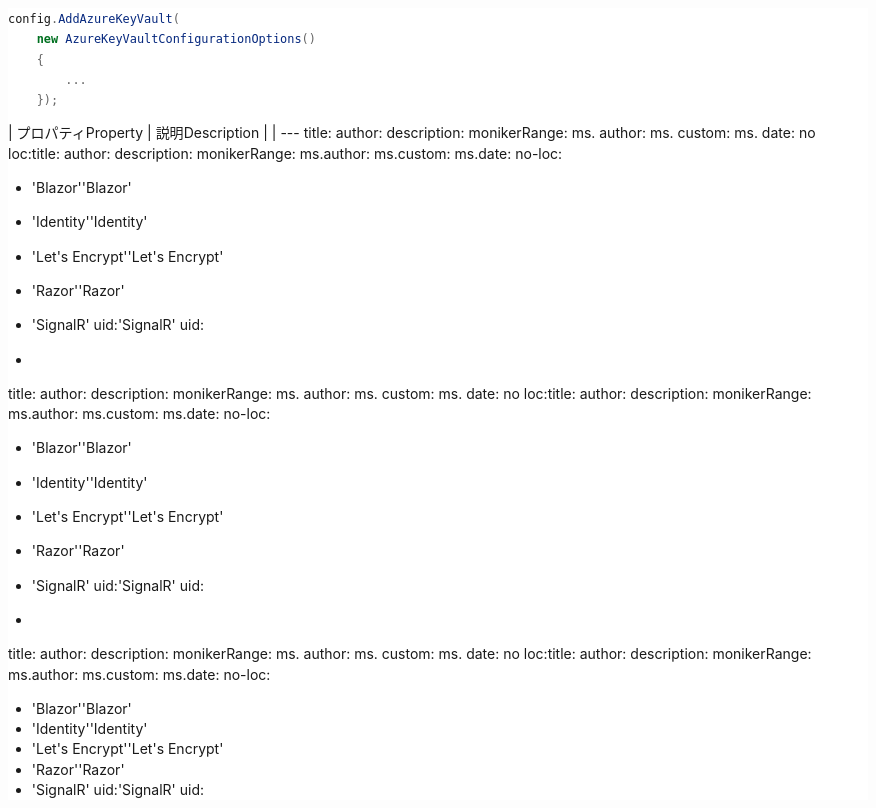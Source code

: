 ```csharp
config.AddAzureKeyVault(
    new AzureKeyVaultConfigurationOptions()
    {
        ...
    });
```

| <span data-ttu-id="8b81e-227">プロパティ</span><span class="sxs-lookup"><span data-stu-id="8b81e-227">Property</span></span>         | <span data-ttu-id="8b81e-228">説明</span><span class="sxs-lookup"><span data-stu-id="8b81e-228">Description</span></span> |
| ---
<span data-ttu-id="8b81e-229">title: author: description: monikerRange: ms. author: ms. custom: ms. date: no loc:</span><span class="sxs-lookup"><span data-stu-id="8b81e-229">title: author: description: monikerRange: ms.author: ms.custom: ms.date: no-loc:</span></span>
- <span data-ttu-id="8b81e-230">'Blazor'</span><span class="sxs-lookup"><span data-stu-id="8b81e-230">'Blazor'</span></span>
- <span data-ttu-id="8b81e-231">'Identity'</span><span class="sxs-lookup"><span data-stu-id="8b81e-231">'Identity'</span></span>
- <span data-ttu-id="8b81e-232">'Let's Encrypt'</span><span class="sxs-lookup"><span data-stu-id="8b81e-232">'Let's Encrypt'</span></span>
- <span data-ttu-id="8b81e-233">'Razor'</span><span class="sxs-lookup"><span data-stu-id="8b81e-233">'Razor'</span></span>
- <span data-ttu-id="8b81e-234">'SignalR' uid:</span><span class="sxs-lookup"><span data-stu-id="8b81e-234">'SignalR' uid:</span></span> 

-
<span data-ttu-id="8b81e-235">title: author: description: monikerRange: ms. author: ms. custom: ms. date: no loc:</span><span class="sxs-lookup"><span data-stu-id="8b81e-235">title: author: description: monikerRange: ms.author: ms.custom: ms.date: no-loc:</span></span>
- <span data-ttu-id="8b81e-236">'Blazor'</span><span class="sxs-lookup"><span data-stu-id="8b81e-236">'Blazor'</span></span>
- <span data-ttu-id="8b81e-237">'Identity'</span><span class="sxs-lookup"><span data-stu-id="8b81e-237">'Identity'</span></span>
- <span data-ttu-id="8b81e-238">'Let's Encrypt'</span><span class="sxs-lookup"><span data-stu-id="8b81e-238">'Let's Encrypt'</span></span>
- <span data-ttu-id="8b81e-239">'Razor'</span><span class="sxs-lookup"><span data-stu-id="8b81e-239">'Razor'</span></span>
- <span data-ttu-id="8b81e-240">'SignalR' uid:</span><span class="sxs-lookup"><span data-stu-id="8b81e-240">'SignalR' uid:</span></span> 

-
<span data-ttu-id="8b81e-241">title: author: description: monikerRange: ms. author: ms. custom: ms. date: no loc:</span><span class="sxs-lookup"><span data-stu-id="8b81e-241">title: author: description: monikerRange: ms.author: ms.custom: ms.date: no-loc:</span></span>
- <span data-ttu-id="8b81e-242">'Blazor'</span><span class="sxs-lookup"><span data-stu-id="8b81e-242">'Blazor'</span></span>
- <span data-ttu-id="8b81e-243">'Identity'</span><span class="sxs-lookup"><span data-stu-id="8b81e-243">'Identity'</span></span>
- <span data-ttu-id="8b81e-244">'Let's Encrypt'</span><span class="sxs-lookup"><span data-stu-id="8b81e-244">'Let's Encrypt'</span></span>
- <span data-ttu-id="8b81e-245">'Razor'</span><span class="sxs-lookup"><span data-stu-id="8b81e-245">'Razor'</span></span>
- <span data-ttu-id="8b81e-246">'SignalR' uid:</span><span class="sxs-lookup"><span data-stu-id="8b81e-246">'SignalR' uid:</span></span> 

